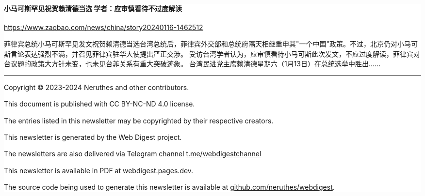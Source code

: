 #### 小马可斯罕见祝贺赖清德当选 学者：应审慎看待不过度解读

https://www.zaobao.com/news/china/story20240116-1462512

菲律宾总统小马可斯罕见发文祝贺赖清德当选台湾总统后，菲律宾外交部和总统府隔天相继重申其"一个中国"政策。不过，北京仍对小马可斯言论表达强烈不满，并召见菲律宾驻华大使提出严正交涉。
受访台湾学者认为，应审慎看待小马可斯此次发文，不应过度解读，菲律宾对台议题的政策大方针未变，也未见台菲关系有重大突破迹象。
台湾民进党主席赖清德星期六（1月13日）在总统选举中胜出......




-----------------------------------

Copyright © 2023-2024 Neruthes and other contributors.

This document is published with CC BY-NC-ND 4.0 license.

The entries listed in this newsletter may be copyrighted by their respective creators.

This newsletter is generated by the Web Digest project.

The newsletters are also delivered via Telegram channel [t.me/webdigestchannel](https://t.me/webdigestchannel)

This newsletter is available in PDF at [webdigest.pages.dev](https://webdigest.pages.dev/).

The source code being used to generate this newsletter is available at [github.com/neruthes/webdigest](https://github.com/neruthes/webdigest).

